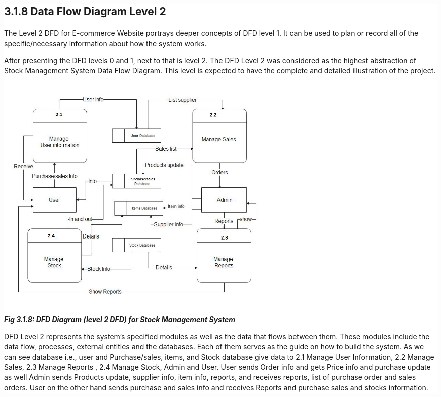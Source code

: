 
## **3.1.8 Data Flow Diagram Level 2** 

The Level 2 DFD for E-commerce Website portrays deeper concepts of DFD
level 1. It can be used to plan or record all of the specific/necessary
information about how the system works.

After presenting the DFD levels 0 and 1, next to that is level 2. The
DFD Level 2 was considered as the highest abstraction of Stock
Management System Data Flow Diagram. This level is expected to have the
complete and detailed illustration of the project.

<img src="./media/image30.JPG"
style="width:5.48444in;height:4.58333in" />

***Fig 3.1.8: DFD Diagram (level 2 DFD) for Stock Management System***

DFD Level 2 represents the
system’s specified modules as well as the data that flows between them.
These modules include the data flow, processes, external entities and
the databases. Each of them serves as the guide on how to build the
system. As we can see database i.e., user and Purchase/sales, items, and
Stock database give data to 2.1 Manage User Information, 2.2 Manage
Sales, 2.3 Manage Reports , 2.4 Manage Stock, Admin and User. User sends
Order info and gets Price info and purchase update as well Admin sends
Products update, supplier info, item info, reports, and receives
reports, list of purchase order and sales orders. User on the other hand
sends purchase and sales info and receives Reports and purchase sales
and stocks information.
